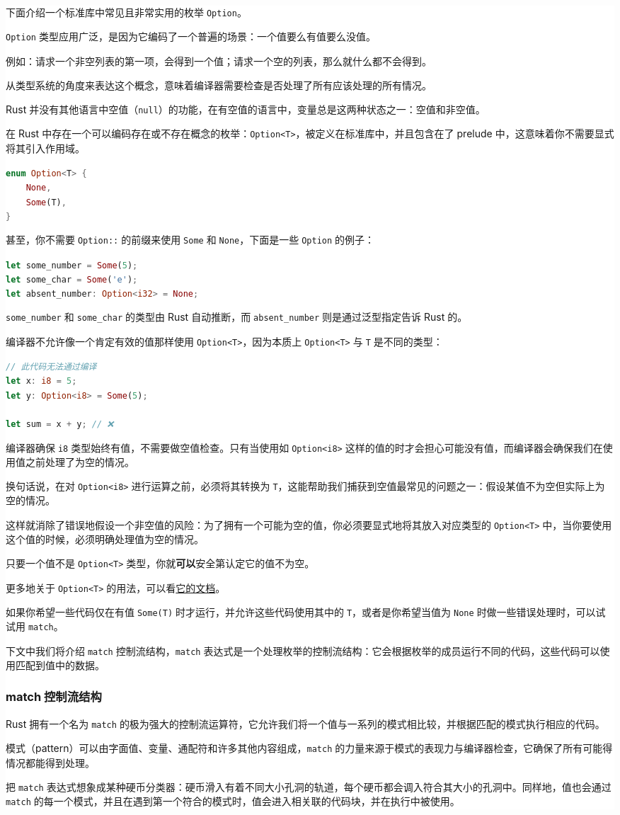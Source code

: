 下面介绍一个标准库中常见且非常实用的枚举 `Option`。

`Option` 类型应用广泛，是因为它编码了一个普遍的场景：一个值要么有值要么没值。

例如：请求一个非空列表的第一项，会得到一个值；请求一个空的列表，那么就什么都不会得到。

从类型系统的角度来表达这个概念，意味着编译器需要检查是否处理了所有应该处理的所有情况。

Rust 并没有其他语言中空值（`null`）的功能，在有空值的语言中，变量总是这两种状态之一：空值和非空值。

在 Rust 中存在一个可以编码存在或不存在概念的枚举：`Option<T>`，被定义在标准库中，并且包含在了 prelude 中，这意味着你不需要显式将其引入作用域。

```rs
enum Option<T> {
    None,
    Some(T),
}
```

甚至，你不需要 `Option::` 的前缀来使用 `Some` 和 `None`，下面是一些 `Option` 的例子：

```rs
let some_number = Some(5);
let some_char = Some('e');
let absent_number: Option<i32> = None;
```

`some_number` 和 `some_char` 的类型由 Rust 自动推断，而 `absent_number` 则是通过泛型指定告诉 Rust 的。

编译器不允许像一个肯定有效的值那样使用 `Option<T>`，因为本质上 `Option<T>` 与 `T` 是不同的类型：

```rs
// 此代码无法通过编译
let x: i8 = 5;
let y: Option<i8> = Some(5);

let sum = x + y; // ❌
```

编译器确保 `i8` 类型始终有值，不需要做空值检查。只有当使用如 `Option<i8>` 这样的值的时才会担心可能没有值，而编译器会确保我们在使用值之前处理了为空的情况。

换句话说，在对 `Option<i8>` 进行运算之前，必须将其转换为 `T`，这能帮助我们捕获到空值最常见的问题之一：假设某值不为空但实际上为空的情况。

这样就消除了错误地假设一个非空值的风险：为了拥有一个可能为空的值，你必须要显式地将其放入对应类型的 `Option<T>` 中，当你要使用这个值的时候，必须明确处理值为空的情况。

只要一个值不是 `Option<T>` 类型，你就**可以**安全第认定它的值不为空。

更多地关于 `Option<T>` 的用法，可以看[它的文档](https://doc.rust-lang.org/std/option/enum.Option.html)。

如果你希望一些代码仅在有值 `Some(T)` 时才运行，并允许这些代码使用其中的 `T`，或者是你希望当值为 `None` 时做一些错误处理时，可以试试用 `match`。

下文中我们将介绍 `match` 控制流结构，`match` 表达式是一个处理枚举的控制流结构：它会根据枚举的成员运行不同的代码，这些代码可以使用匹配到值中的数据。

### match 控制流结构

Rust 拥有一个名为 `match` 的极为强大的控制流运算符，它允许我们将一个值与一系列的模式相比较，并根据匹配的模式执行相应的代码。

模式（pattern）可以由字面值、变量、通配符和许多其他内容组成，`match` 的力量来源于模式的表现力与编译器检查，它确保了所有可能得情况都能得到处理。

把 `match` 表达式想象成某种硬币分类器：硬币滑入有着不同大小孔洞的轨道，每个硬币都会调入符合其大小的孔洞中。同样地，值也会通过 `match` 的每一个模式，并且在遇到第一个符合的模式时，值会进入相关联的代码块，并在执行中被使用。
